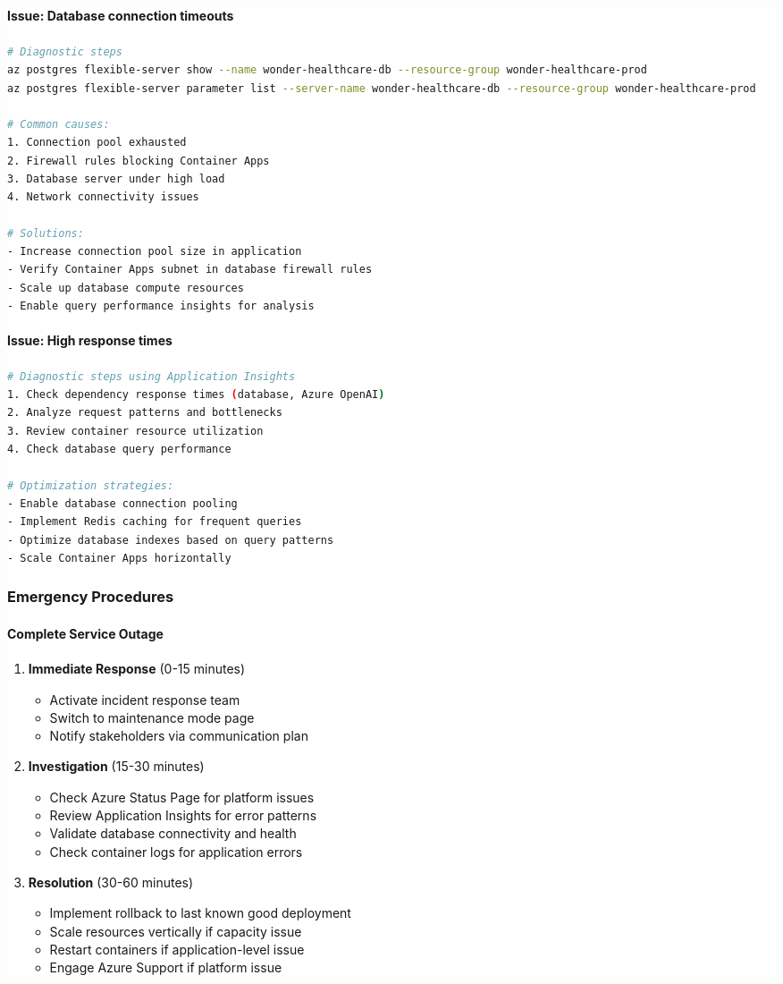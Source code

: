 #### Issue: Database connection timeouts
```bash
# Diagnostic steps
az postgres flexible-server show --name wonder-healthcare-db --resource-group wonder-healthcare-prod
az postgres flexible-server parameter list --server-name wonder-healthcare-db --resource-group wonder-healthcare-prod

# Common causes:  
1. Connection pool exhausted
2. Firewall rules blocking Container Apps
3. Database server under high load
4. Network connectivity issues

# Solutions:
- Increase connection pool size in application
- Verify Container Apps subnet in database firewall rules
- Scale up database compute resources
- Enable query performance insights for analysis
```

#### Issue: High response times
```bash
# Diagnostic steps using Application Insights
1. Check dependency response times (database, Azure OpenAI)
2. Analyze request patterns and bottlenecks
3. Review container resource utilization
4. Check database query performance

# Optimization strategies:
- Enable database connection pooling
- Implement Redis caching for frequent queries
- Optimize database indexes based on query patterns
- Scale Container Apps horizontally
```

### Emergency Procedures

#### Complete Service Outage
1. **Immediate Response** (0-15 minutes)
   - Activate incident response team
   - Switch to maintenance mode page
   - Notify stakeholders via communication plan

2. **Investigation** (15-30 minutes)  
   - Check Azure Status Page for platform issues
   - Review Application Insights for error patterns
   - Validate database connectivity and health
   - Check container logs for application errors

3. **Resolution** (30-60 minutes)
   - Implement rollback to last known good deployment
   - Scale resources vertically if capacity issue
   - Restart containers if application-level issue
   - Engage Azure Support if platform issue
